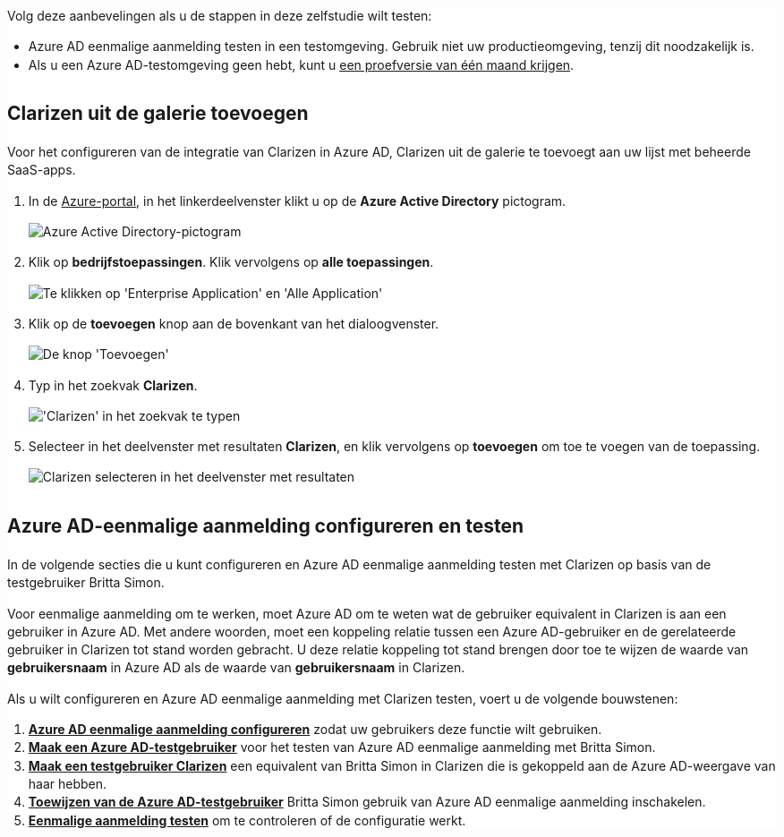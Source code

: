 Volg deze aanbevelingen als u de stappen in deze zelfstudie wilt testen:

- Azure AD eenmalige aanmelding testen in een testomgeving. Gebruik niet uw productieomgeving, tenzij dit noodzakelijk is.
- Als u een Azure AD-testomgeving geen hebt, kunt u [een proefversie van één maand krijgen](https://azure.microsoft.com/pricing/free-trial/).

## <a name="add-clarizen-from-the-gallery"></a>Clarizen uit de galerie toevoegen
Voor het configureren van de integratie van Clarizen in Azure AD, Clarizen uit de galerie te toevoegt aan uw lijst met beheerde SaaS-apps.

1. In de [Azure-portal](https://portal.azure.com), in het linkerdeelvenster klikt u op de **Azure Active Directory** pictogram.

    ![Azure Active Directory-pictogram][1]

1. Klik op **bedrijfstoepassingen**. Klik vervolgens op **alle toepassingen**.

    ![Te klikken op 'Enterprise Application' en 'Alle Application'][2]

1. Klik op de **toevoegen** knop aan de bovenkant van het dialoogvenster.

    ![De knop 'Toevoegen'][3]

1. Typ in het zoekvak **Clarizen**.

    !['Clarizen' in het zoekvak te typen](./media/clarizen-tutorial/tutorial_clarizen_000.png)

1. Selecteer in het deelvenster met resultaten **Clarizen**, en klik vervolgens op **toevoegen** om toe te voegen van de toepassing.

    ![Clarizen selecteren in het deelvenster met resultaten](./media/clarizen-tutorial/tutorial_clarizen_0001.png)

## <a name="configure-and-test-azure-ad-single-sign-on"></a>Azure AD-eenmalige aanmelding configureren en testen
In de volgende secties die u kunt configureren en Azure AD eenmalige aanmelding testen met Clarizen op basis van de testgebruiker Britta Simon.

Voor eenmalige aanmelding om te werken, moet Azure AD om te weten wat de gebruiker equivalent in Clarizen is aan een gebruiker in Azure AD. Met andere woorden, moet een koppeling relatie tussen een Azure AD-gebruiker en de gerelateerde gebruiker in Clarizen tot stand worden gebracht. U deze relatie koppeling tot stand brengen door toe te wijzen de waarde van **gebruikersnaam** in Azure AD als de waarde van **gebruikersnaam** in Clarizen.

Als u wilt configureren en Azure AD eenmalige aanmelding met Clarizen testen, voert u de volgende bouwstenen:

1. **[Azure AD eenmalige aanmelding configureren](#configure-azure-ad-single-sign-on)**  zodat uw gebruikers deze functie wilt gebruiken.
1. **[Maak een Azure AD-testgebruiker](#create-an-azure-ad-test-user)**  voor het testen van Azure AD eenmalige aanmelding met Britta Simon.
1. **[Maak een testgebruiker Clarizen](#create-a-clarizen-test-user)**  een equivalent van Britta Simon in Clarizen die is gekoppeld aan de Azure AD-weergave van haar hebben.
1. **[Toewijzen van de Azure AD-testgebruiker](#assign-the-azure-ad-test-user)**  Britta Simon gebruik van Azure AD eenmalige aanmelding inschakelen.
1. **[Eenmalige aanmelding testen](#test-single-sign-on)**  om te controleren of de configuratie werkt.


[1]: ./media/clarizen-tutorial/tutorial_general_01.png
[2]: ./media/clarizen-tutorial/tutorial_general_02.png
[3]: ./media/clarizen-tutorial/tutorial_general_03.png
[4]: ./media/clarizen-tutorial/tutorial_general_04.png
[100]: ./media/clarizen-tutorial/tutorial_general_100.png
[200]: ./media/clarizen-tutorial/tutorial_general_200.png
[201]: ./media/clarizen-tutorial/tutorial_general_201.png
[202]: ./media/clarizen-tutorial/tutorial_general_202.png
[203]: ./media/clarizen-tutorial/tutorial_general_203.png